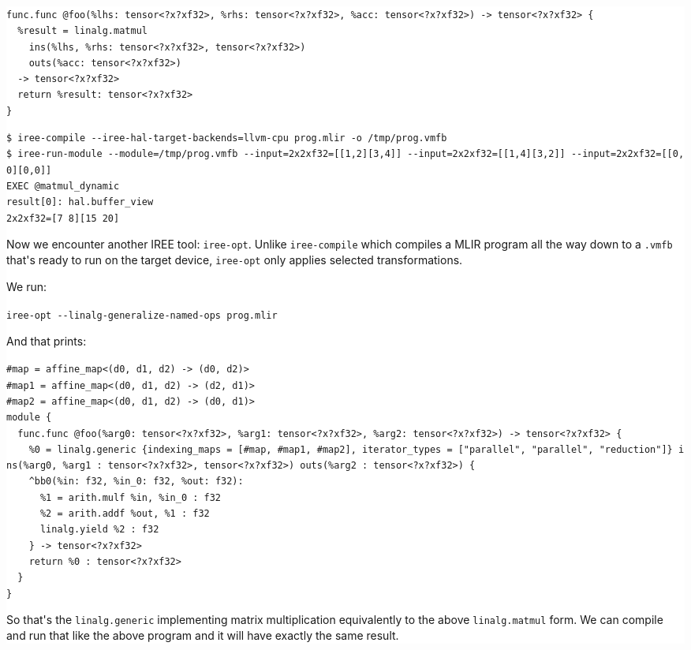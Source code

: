 ```mlir
func.func @foo(%lhs: tensor<?x?xf32>, %rhs: tensor<?x?xf32>, %acc: tensor<?x?xf32>) -> tensor<?x?xf32> {
  %result = linalg.matmul
    ins(%lhs, %rhs: tensor<?x?xf32>, tensor<?x?xf32>)
    outs(%acc: tensor<?x?xf32>)
  -> tensor<?x?xf32>
  return %result: tensor<?x?xf32>
}
```

```
$ iree-compile --iree-hal-target-backends=llvm-cpu prog.mlir -o /tmp/prog.vmfb
$ iree-run-module --module=/tmp/prog.vmfb --input=2x2xf32=[[1,2][3,4]] --input=2x2xf32=[[1,4][3,2]] --input=2x2xf32=[[0,0][0,0]]
EXEC @matmul_dynamic
result[0]: hal.buffer_view
2x2xf32=[7 8][15 20]
```

Now we encounter another IREE tool: `iree-opt`. Unlike `iree-compile` which compiles a MLIR program all the way down to a `.vmfb` that's ready to run on the target device, `iree-opt` only applies selected transformations.

We run:

```
iree-opt --linalg-generalize-named-ops prog.mlir
```

And that prints:

```mlir
#map = affine_map<(d0, d1, d2) -> (d0, d2)>
#map1 = affine_map<(d0, d1, d2) -> (d2, d1)>
#map2 = affine_map<(d0, d1, d2) -> (d0, d1)>
module {
  func.func @foo(%arg0: tensor<?x?xf32>, %arg1: tensor<?x?xf32>, %arg2: tensor<?x?xf32>) -> tensor<?x?xf32> {
    %0 = linalg.generic {indexing_maps = [#map, #map1, #map2], iterator_types = ["parallel", "parallel", "reduction"]} ins(%arg0, %arg1 : tensor<?x?xf32>, tensor<?x?xf32>) outs(%arg2 : tensor<?x?xf32>) {
    ^bb0(%in: f32, %in_0: f32, %out: f32):
      %1 = arith.mulf %in, %in_0 : f32
      %2 = arith.addf %out, %1 : f32
      linalg.yield %2 : f32
    } -> tensor<?x?xf32>
    return %0 : tensor<?x?xf32>
  }
}
```

So that's the `linalg.generic` implementing matrix multiplication equivalently to the above `linalg.matmul` form. We can  compile and run that like the above program and it will have exactly the same result.

